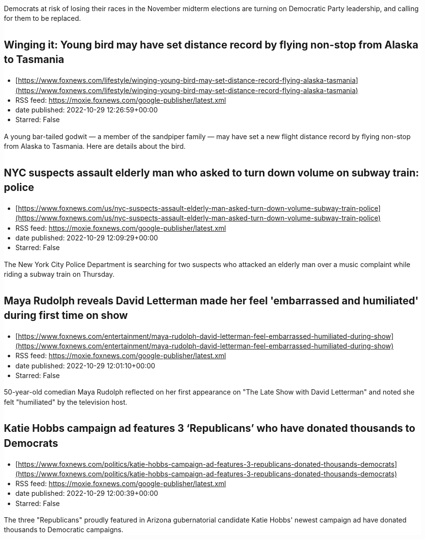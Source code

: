 Democrats at risk of losing their races in the November midterm elections are turning on Democratic Party leadership, and calling for them to be replaced.

## Winging it: Young bird may have set distance record by flying non-stop from Alaska to Tasmania
 - [https://www.foxnews.com/lifestyle/winging-young-bird-may-set-distance-record-flying-alaska-tasmania](https://www.foxnews.com/lifestyle/winging-young-bird-may-set-distance-record-flying-alaska-tasmania)
 - RSS feed: https://moxie.foxnews.com/google-publisher/latest.xml
 - date published: 2022-10-29 12:26:59+00:00
 - Starred: False

A young bar-tailed godwit — a member of the sandpiper family — may have set a new flight distance record by flying non-stop from Alaska to Tasmania. Here are details about the bird.

## NYC suspects assault elderly man who asked to turn down volume on subway train: police
 - [https://www.foxnews.com/us/nyc-suspects-assault-elderly-man-asked-turn-down-volume-subway-train-police](https://www.foxnews.com/us/nyc-suspects-assault-elderly-man-asked-turn-down-volume-subway-train-police)
 - RSS feed: https://moxie.foxnews.com/google-publisher/latest.xml
 - date published: 2022-10-29 12:09:29+00:00
 - Starred: False

The New York City Police Department is searching for two suspects who attacked an elderly man over a music complaint while riding a subway train on Thursday.

## Maya Rudolph reveals David Letterman made her feel 'embarrassed and humiliated' during first time on show
 - [https://www.foxnews.com/entertainment/maya-rudolph-david-letterman-feel-embarrassed-humiliated-during-show](https://www.foxnews.com/entertainment/maya-rudolph-david-letterman-feel-embarrassed-humiliated-during-show)
 - RSS feed: https://moxie.foxnews.com/google-publisher/latest.xml
 - date published: 2022-10-29 12:01:10+00:00
 - Starred: False

50-year-old comedian Maya Rudolph reflected on her first appearance on "The Late Show with David Letterman" and noted she felt "humiliated" by the television host.

## Katie Hobbs campaign ad features 3 ‘Republicans’ who have donated thousands to Democrats
 - [https://www.foxnews.com/politics/katie-hobbs-campaign-ad-features-3-republicans-donated-thousands-democrats](https://www.foxnews.com/politics/katie-hobbs-campaign-ad-features-3-republicans-donated-thousands-democrats)
 - RSS feed: https://moxie.foxnews.com/google-publisher/latest.xml
 - date published: 2022-10-29 12:00:39+00:00
 - Starred: False

The three "Republicans" proudly featured in Arizona gubernatorial candidate Katie Hobbs' newest campaign ad have donated thousands to Democratic campaigns.
